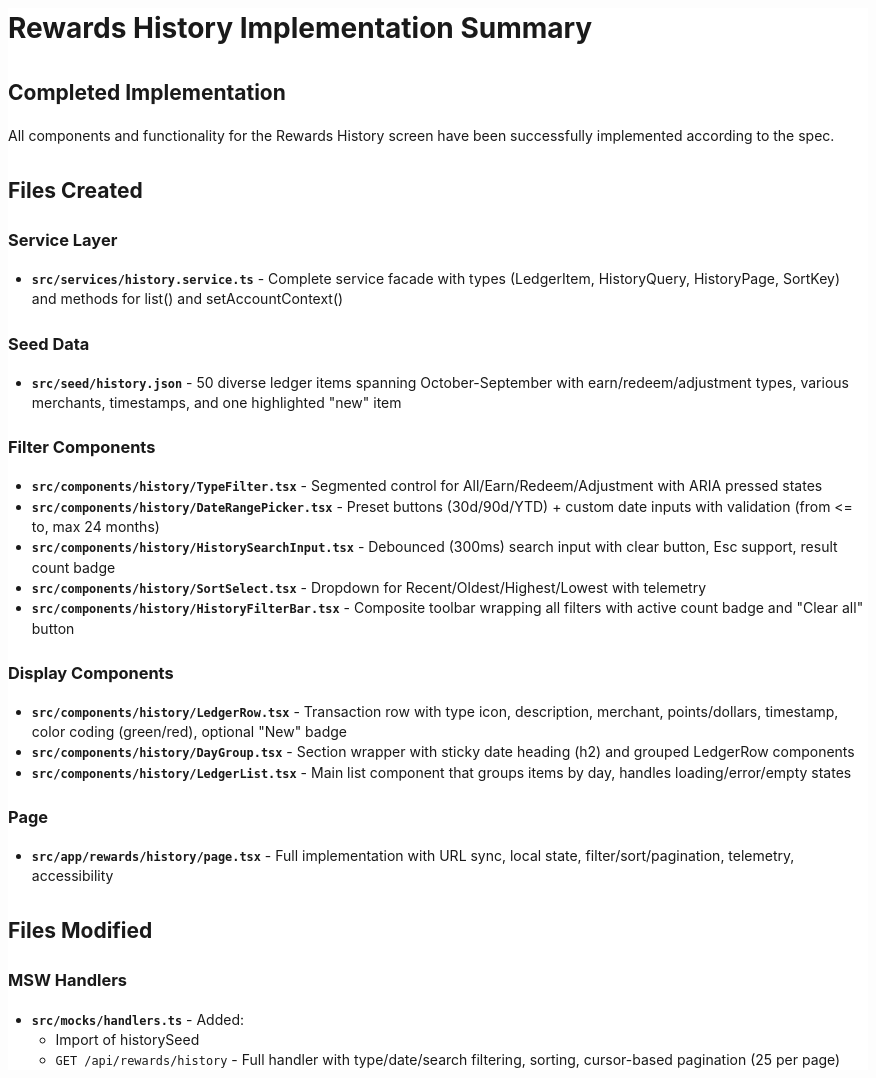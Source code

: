 # Rewards History Implementation Summary

## Completed Implementation

All components and functionality for the Rewards History screen have been successfully implemented according to the spec.

## Files Created

### Service Layer
- **`src/services/history.service.ts`** - Complete service facade with types (LedgerItem, HistoryQuery, HistoryPage, SortKey) and methods for list() and setAccountContext()

### Seed Data
- **`src/seed/history.json`** - 50 diverse ledger items spanning October-September with earn/redeem/adjustment types, various merchants, timestamps, and one highlighted "new" item

### Filter Components
- **`src/components/history/TypeFilter.tsx`** - Segmented control for All/Earn/Redeem/Adjustment with ARIA pressed states
- **`src/components/history/DateRangePicker.tsx`** - Preset buttons (30d/90d/YTD) + custom date inputs with validation (from <= to, max 24 months)
- **`src/components/history/HistorySearchInput.tsx`** - Debounced (300ms) search input with clear button, Esc support, result count badge
- **`src/components/history/SortSelect.tsx`** - Dropdown for Recent/Oldest/Highest/Lowest with telemetry
- **`src/components/history/HistoryFilterBar.tsx`** - Composite toolbar wrapping all filters with active count badge and "Clear all" button

### Display Components
- **`src/components/history/LedgerRow.tsx`** - Transaction row with type icon, description, merchant, points/dollars, timestamp, color coding (green/red), optional "New" badge
- **`src/components/history/DayGroup.tsx`** - Section wrapper with sticky date heading (h2) and grouped LedgerRow components
- **`src/components/history/LedgerList.tsx`** - Main list component that groups items by day, handles loading/error/empty states

### Page
- **`src/app/rewards/history/page.tsx`** - Full implementation with URL sync, local state, filter/sort/pagination, telemetry, accessibility

## Files Modified

### MSW Handlers
- **`src/mocks/handlers.ts`** - Added:
  - Import of historySeed
  - `GET /api/rewards/history` - Full handler with type/date/search filtering, sorting, cursor-based pagination (25 per page)
